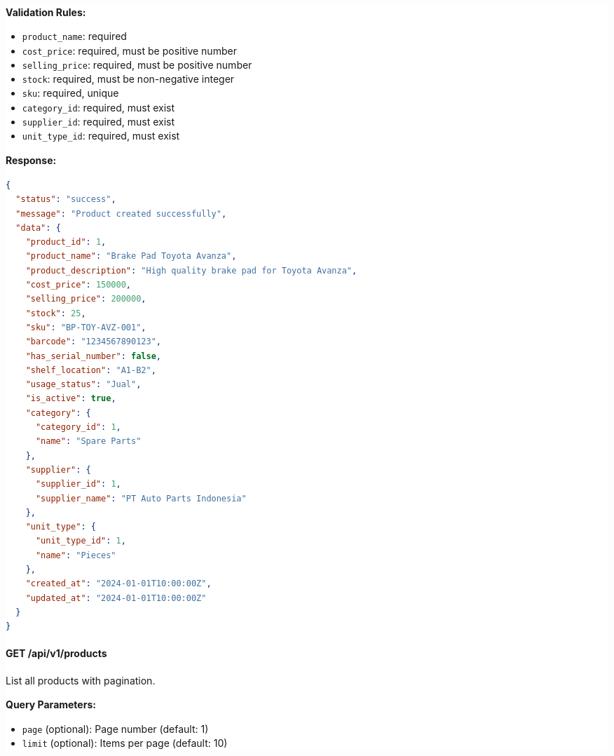 **Validation Rules:**
- `product_name`: required
- `cost_price`: required, must be positive number
- `selling_price`: required, must be positive number
- `stock`: required, must be non-negative integer
- `sku`: required, unique
- `category_id`: required, must exist
- `supplier_id`: required, must exist
- `unit_type_id`: required, must exist

**Response:**
```json
{
  "status": "success",
  "message": "Product created successfully",
  "data": {
    "product_id": 1,
    "product_name": "Brake Pad Toyota Avanza",
    "product_description": "High quality brake pad for Toyota Avanza",
    "cost_price": 150000,
    "selling_price": 200000,
    "stock": 25,
    "sku": "BP-TOY-AVZ-001",
    "barcode": "1234567890123",
    "has_serial_number": false,
    "shelf_location": "A1-B2",
    "usage_status": "Jual",
    "is_active": true,
    "category": {
      "category_id": 1,
      "name": "Spare Parts"
    },
    "supplier": {
      "supplier_id": 1,
      "supplier_name": "PT Auto Parts Indonesia"
    },
    "unit_type": {
      "unit_type_id": 1,
      "name": "Pieces"
    },
    "created_at": "2024-01-01T10:00:00Z",
    "updated_at": "2024-01-01T10:00:00Z"
  }
}
```

#### GET /api/v1/products
List all products with pagination.

**Query Parameters:**
- `page` (optional): Page number (default: 1)
- `limit` (optional): Items per page (default: 10)
